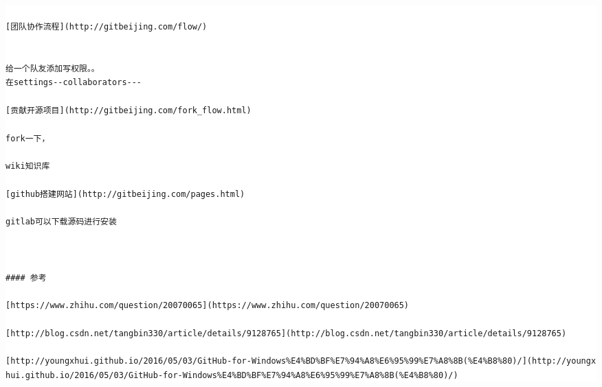 ```root@Ubuntu:~# mkdir learngit

[团队协作流程](http://gitbeijing.com/flow/)


给一个队友添加写权限。。
在settings--collaborators---

[贡献开源项目](http://gitbeijing.com/fork_flow.html)

fork一下，

wiki知识库

[github搭建网站](http://gitbeijing.com/pages.html)

gitlab可以下载源码进行安装



#### 参考

[https://www.zhihu.com/question/20070065](https://www.zhihu.com/question/20070065)

[http://blog.csdn.net/tangbin330/article/details/9128765](http://blog.csdn.net/tangbin330/article/details/9128765)

[http://youngxhui.github.io/2016/05/03/GitHub-for-Windows%E4%BD%BF%E7%94%A8%E6%95%99%E7%A8%8B(%E4%B8%80)/](http://youngxhui.github.io/2016/05/03/GitHub-for-Windows%E4%BD%BF%E7%94%A8%E6%95%99%E7%A8%8B(%E4%B8%80)/)
